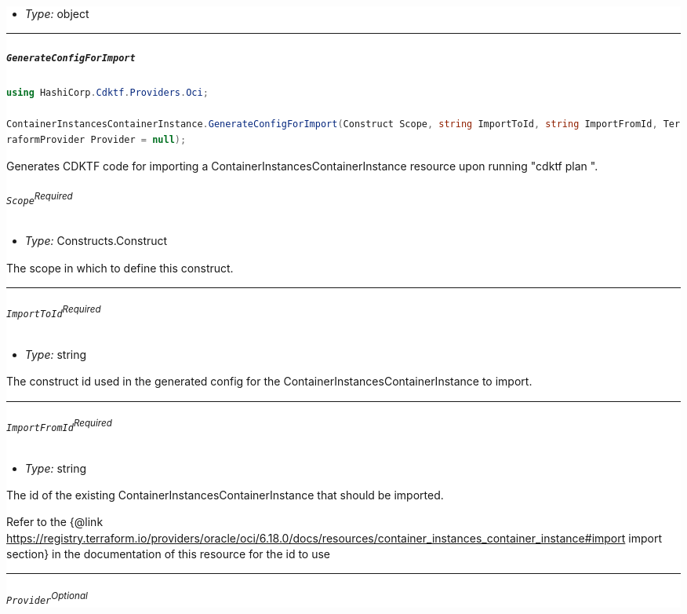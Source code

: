 - *Type:* object

---

##### `GenerateConfigForImport` <a name="GenerateConfigForImport" id="rhizo-co-terraform-provider-oci.containerInstancesContainerInstance.ContainerInstancesContainerInstance.generateConfigForImport"></a>

```csharp
using HashiCorp.Cdktf.Providers.Oci;

ContainerInstancesContainerInstance.GenerateConfigForImport(Construct Scope, string ImportToId, string ImportFromId, TerraformProvider Provider = null);
```

Generates CDKTF code for importing a ContainerInstancesContainerInstance resource upon running "cdktf plan <stack-name>".

###### `Scope`<sup>Required</sup> <a name="Scope" id="rhizo-co-terraform-provider-oci.containerInstancesContainerInstance.ContainerInstancesContainerInstance.generateConfigForImport.parameter.scope"></a>

- *Type:* Constructs.Construct

The scope in which to define this construct.

---

###### `ImportToId`<sup>Required</sup> <a name="ImportToId" id="rhizo-co-terraform-provider-oci.containerInstancesContainerInstance.ContainerInstancesContainerInstance.generateConfigForImport.parameter.importToId"></a>

- *Type:* string

The construct id used in the generated config for the ContainerInstancesContainerInstance to import.

---

###### `ImportFromId`<sup>Required</sup> <a name="ImportFromId" id="rhizo-co-terraform-provider-oci.containerInstancesContainerInstance.ContainerInstancesContainerInstance.generateConfigForImport.parameter.importFromId"></a>

- *Type:* string

The id of the existing ContainerInstancesContainerInstance that should be imported.

Refer to the {@link https://registry.terraform.io/providers/oracle/oci/6.18.0/docs/resources/container_instances_container_instance#import import section} in the documentation of this resource for the id to use

---

###### `Provider`<sup>Optional</sup> <a name="Provider" id="rhizo-co-terraform-provider-oci.containerInstancesContainerInstance.ContainerInstancesContainerInstance.generateConfigForImport.parameter.provider"></a>

